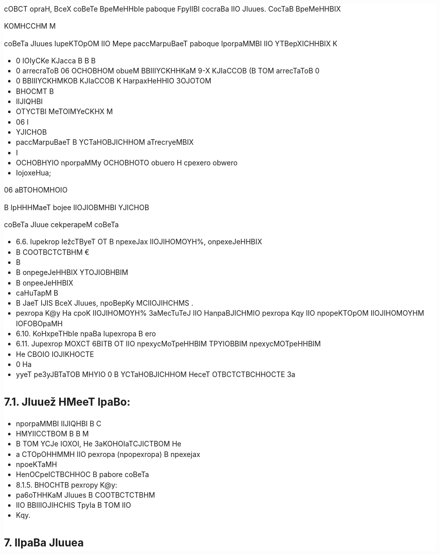 cOBCT opraH, BceX coBeTe BpeMeHHbIe paboque FpyIIBI cocraBa IIO JIuues. CocTaB BpeMeHHBIX

KOMHCCHM M

coBeTa JIuues IupeKTOpOM IIO Mepe paccMarpuBaeT paboque IporpaMMBI IIO YTBepXICHHBIX K

- 0 IOIyCKe KJacca B B B
- 0 arrecraToB 06 OCHOBHOM obueM BBIIIYCKHHKaM  9-X KJIaCCOB (B TOM arrecTaToB 0
- 0 BBIIIYCKHMKOB KJIaCCOB K HarpaxHeHHIO 3OJOTOM
- BHOCMT B
- IIJIQHBI
- OTYCTBI MeTOIMYeCKHX M
- 06 I
- YJICHOB
- paccMarpuBaeT B YCTaHOBJICHHOM aTrecryeMBIX
- I
- OCHOBHYIO nporpaMMy OCHOBHOTO obuero H cpexero obwero
- IojoxeHua;

06 aBTOHOMHOIO

B IpHHHMaeT bojee IIOJIOBMHBI YJICHOB

coBeTa JIuue cekperapeM coBeTa

- 6.6. Iupekrop   IežcTByeT OT B npexeJax IIOJIHOMOYH%, onpexeJeHHBIX
- B COOTBCTCTBHM €
- B
- B onpegeJeHHBIX YTOJIOBHBIM
- B onpeeJeHHBIX
- caHuTapM B
- B JaeT IJIS BceX JIuues, npoBepKy MCIIOJIHCHMS .
- pexropa K@y Ha cpoK IIOJIHOMOYH% 3aMecTuTeJ IIO HanpaBJICHMIO pexropa Kqy IIO npopeKTOpOM IIOJIHOMOYHM IOFOBOpaMH
- 6.10. KoHxpeTHbIe npaBa Iupexropa B ero
- 6.11. Jupexrop MOXCT 6BITB OT IIO npexycMoTpeHHBIM TPYIOBBIM npexycMOTpeHHBIM
- He CBOIO   IOJIKHOCTE
- 0 Ha
- yyeT pe3yJBTaTOB MHYIO 0 B YCTaHOBJICHHOM HeceT OTBCTCTBCHHOCTE 3a

## 7.1. JIuuež HMeeT IpaBo:

- nporpaMMBI IIJIQHBI B C
- HMYIICCTBOM B B M
- B TOM YCJe IOXOI, He 3aKOHOIaTCJICTBOM He
- a CTOpOHHMMH IIO pexropa (npopexropa) B npexejax
- npoeKTaMH
- HenOCpeICTBCHHOC B pabore coBeTa
- 8.1.5. BHOCHTB pexropy K@y:
- pa6oTHHKaM JIuues B COOTBCTCTBHM
- IIO BBIIIOJIHCHIS TpyIa B TOM IIO
- Kqy.

## 7. IIpaBa JIuuea
